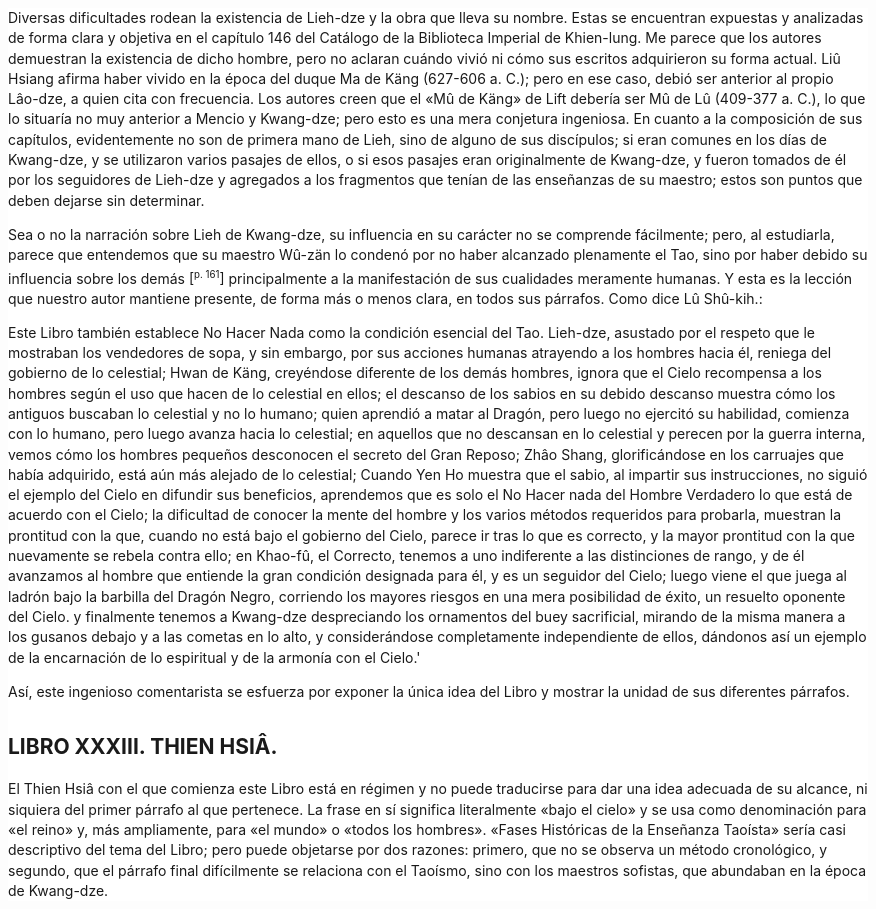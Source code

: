 Diversas dificultades rodean la existencia de Lieh-dze y la obra que lleva su nombre. Estas se encuentran expuestas y analizadas de forma clara y objetiva en el capítulo 146 del Catálogo de la Biblioteca Imperial de Khien-lung. Me parece que los autores demuestran la existencia de dicho hombre, pero no aclaran cuándo vivió ni cómo sus escritos adquirieron su forma actual. Liû Hsiang afirma haber vivido en la época del duque Ma de Käng (627-606 a. C.); pero en ese caso, debió ser anterior al propio Lâo-dze, a quien cita con frecuencia. Los autores creen que el «Mû de Käng» de Lift debería ser Mû de Lû (409-377 a. C.), lo que lo situaría no muy anterior a Mencio y Kwang-dze; pero esto es una mera conjetura ingeniosa. En cuanto a la composición de sus capítulos, evidentemente no son de primera mano de Lieh, sino de alguno de sus discípulos; si eran comunes en los días de Kwang-dze, y se utilizaron varios pasajes de ellos, o si esos pasajes eran originalmente de Kwang-dze, y fueron tomados de él por los seguidores de Lieh-dze y agregados a los fragmentos que tenían de las enseñanzas de su maestro; estos son puntos que deben dejarse sin determinar.

Sea o no la narración sobre Lieh de Kwang-dze, su influencia en su carácter no se comprende fácilmente; pero, al estudiarla, parece que entendemos que su maestro Wû-zän lo condenó por no haber alcanzado plenamente el Tao, sino por haber debido su influencia sobre los demás <span id="p161">[<sup><small>p. 161</small></sup>]</span> principalmente a la manifestación de sus cualidades meramente humanas. Y esta es la lección que nuestro autor mantiene presente, de forma más o menos clara, en todos sus párrafos. Como dice Lû Shû-kih.:

Este Libro también establece No Hacer Nada como la condición esencial del Tao. Lieh-dze, asustado por el respeto que le mostraban los vendedores de sopa, y sin embargo, por sus acciones humanas atrayendo a los hombres hacia él, reniega del gobierno de lo celestial; Hwan de Käng, creyéndose diferente de los demás hombres, ignora que el Cielo recompensa a los hombres según el uso que hacen de lo celestial en ellos; el descanso de los sabios en su debido descanso muestra cómo los antiguos buscaban lo celestial y no lo humano; quien aprendió a matar al Dragón, pero luego no ejercitó su habilidad, comienza con lo humano, pero luego avanza hacia lo celestial; en aquellos que no descansan en lo celestial y perecen por la guerra interna, vemos cómo los hombres pequeños desconocen el secreto del Gran Reposo; Zhâo Shang, glorificándose en los carruajes que había adquirido, está aún más alejado de lo celestial; Cuando Yen Ho muestra que el sabio, al impartir sus instrucciones, no siguió el ejemplo del Cielo en difundir sus beneficios, aprendemos que es solo el No Hacer nada del Hombre Verdadero lo que está de acuerdo con el Cielo; la dificultad de conocer la mente del hombre y los varios métodos requeridos para probarla, muestran la prontitud con la que, cuando no está bajo el gobierno del Cielo, parece ir tras lo que es correcto, y la mayor prontitud con la que nuevamente se rebela contra ello; en Khao-fû, el Correcto, tenemos a uno indiferente a las distinciones de rango, y de él avanzamos al hombre que entiende la gran condición designada para él, y es un seguidor del Cielo; luego viene el que juega al ladrón bajo la barbilla del Dragón Negro, corriendo los mayores riesgos en una mera posibilidad de éxito, un resuelto oponente del Cielo. y finalmente tenemos a Kwang-dze despreciando los ornamentos del buey sacrificial, mirando de la misma manera a los gusanos debajo y a las cometas en lo alto, y considerándose completamente independiente de ellos, dándonos así un ejemplo de la encarnación de lo espiritual y de la armonía con el Cielo.'

Así, este ingenioso comentarista se esfuerza por exponer la única idea del Libro y mostrar la unidad de sus diferentes párrafos.


<a id="b33"></a>

## LIBRO XXXIII. THIEN HSIÂ.

El Thien Hsiâ con el que comienza este Libro está en régimen y no puede traducirse para dar una idea adecuada de su alcance, ni siquiera del primer párrafo al que pertenece. La frase en sí significa literalmente «bajo el cielo» y se usa como denominación para «el reino» y, más ampliamente, para «el mundo» o «todos los hombres». «Fases Históricas de la Enseñanza Taoísta» sería casi descriptivo del tema del Libro; pero puede objetarse por dos razones: primero, que no se observa un método cronológico, y segundo, que el párrafo final difícilmente se relaciona con el Taoísmo, sino con los maestros sofistas, que abundaban en la época de Kwang-dze.

